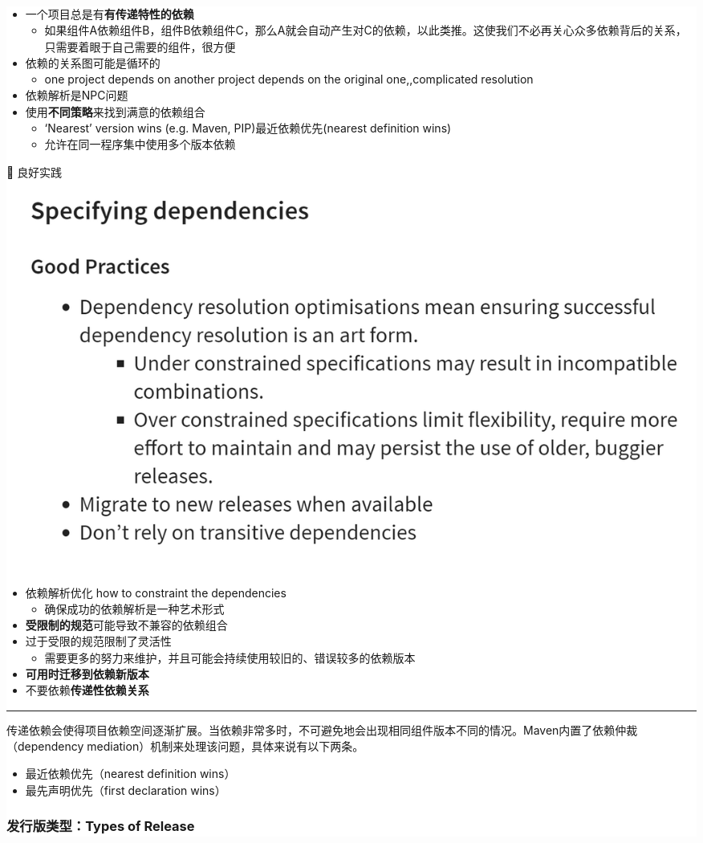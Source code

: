 * 一个项目总是有**有传递特性的依赖**
  * 如果组件A依赖组件B，组件B依赖组件C，那么A就会自动产生对C的依赖，以此类推。这使我们不必再关心众多依赖背后的关系，只需要着眼于自己需要的组件，很方便
* 依赖的关系图可能是循环的
  * one project depends on another project depends on the original one,,complicated resolution
* 依赖解析是NPC问题
* 使用**不同策略**来找到满意的依赖组合
  * ‘Nearest’ version wins (e.g. Maven, PIP)最近依赖优先(nearest definition wins)
  * 允许在同一程序集中使用多个版本依赖

🍊 良好实践

![](/static/2020-11-10-22-18-44.png)

* 依赖解析优化 how to constraint the dependencies
  * 确保成功的依赖解析是一种艺术形式
* **受限制的规范**可能导致不兼容的依赖组合
* 过于受限的规范限制了灵活性
  * 需要更多的努力来维护，并且可能会持续使用较旧的、错误较多的依赖版本
* **可用时迁移到依赖新版本**
* 不要依赖**传递性依赖关系**

---

传递依赖会使得项目依赖空间逐渐扩展。当依赖非常多时，不可避免地会出现相同组件版本不同的情况。Maven内置了依赖仲裁（dependency mediation）机制来处理该问题，具体来说有以下两条。

* 最近依赖优先（nearest definition wins）
* 最先声明优先（first declaration wins）

### 发行版类型：Types of Release
